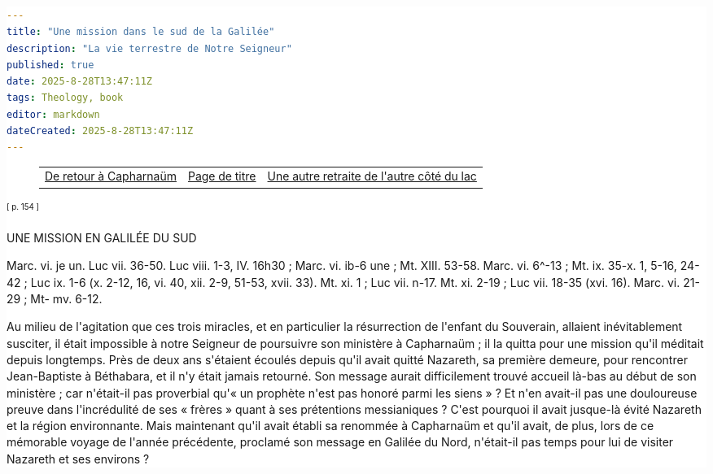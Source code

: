 ```yaml
---
title: "Une mission dans le sud de la Galilée"
description: "La vie terrestre de Notre Seigneur"
published: true
date: 2025-8-28T13:47:11Z
tags: Theology, book
editor: markdown
dateCreated: 2025-8-28T13:47:11Z
---
```


<figure class="table chapter-navigator">
  <table>
    <tbody>
      <tr>
        <td>
        <a href="/fr/book/David_Smith/Our_Lords_Earthly_Life/17">
          <span class="mdi mdi-arrow-left-drop-circle"></span><span class="pl-2">De retour à Capharnaüm</span>
        </a>
        </td>
        <td>
        <a href="/fr/book/David_Smith/Our_Lords_Earthly_Life">
          <span class="mdi mdi-book-open-variant"></span><span class="pl-2">Page de titre</span>
        </a>
        </td>
        <td>
        <a href="/fr/book/David_Smith/Our_Lords_Earthly_Life/19">
          <span class="pr-2">Une autre retraite de l'autre côté du lac</span><span class="mdi mdi-arrow-right-drop-circle"></span>
        </a>
        </td>
      </tr>
    </tbody>
  </table>
</figure>

<span id="p154"><sup><small>[ p. 154 ]</small></sup></span>

UNE MISSION EN GALILÉE DU SUD

Marc. vi. je un. Luc vii. 36-50. Luc viii. 1-3, IV. 16h30 ; Marc. vi. ib-6 une ; Mt. XIII. 53-58. Marc. vi. 6^-13 ; Mt. ix. 35-x. 1, 5-16, 24-42 ; Luc ix. 1-6 (x. 2-12, 16, vi. 40, xii. 2-9, 51-53, xvii. 33). Mt. xi. 1 ; Luc vii. n-17. Mt. xi. 2-19 ; Luc vii. 18-35 (xvi. 16). Marc. vi. 21-29 ; Mt- mv. 6-12.

Au milieu de l'agitation que ces trois miracles, et en particulier la résurrection de l'enfant du Souverain, allaient inévitablement susciter, il était impossible à notre Seigneur de poursuivre son ministère à Capharnaüm ; il la quitta pour une mission qu'il méditait depuis longtemps. Près de deux ans s'étaient écoulés depuis qu'il avait quitté Nazareth, sa première demeure, pour rencontrer Jean-Baptiste à Béthabara, et il n'y était jamais retourné. Son message aurait difficilement trouvé accueil là-bas au début de son ministère ; car n'était-il pas proverbial qu'« un prophète n'est pas honoré parmi les siens » ? Et n'en avait-il pas une douloureuse preuve dans l'incrédulité de ses « frères » quant à ses prétentions messianiques ? C'est pourquoi il avait jusque-là évité Nazareth et la région environnante. Mais maintenant qu'il avait établi sa renommée à Capharnaüm et qu'il avait, de plus, lors de ce mémorable voyage de l'année précédente, proclamé son message en Galilée du Nord, n'était-il pas temps pour lui de visiter Nazareth et ses environs ?
